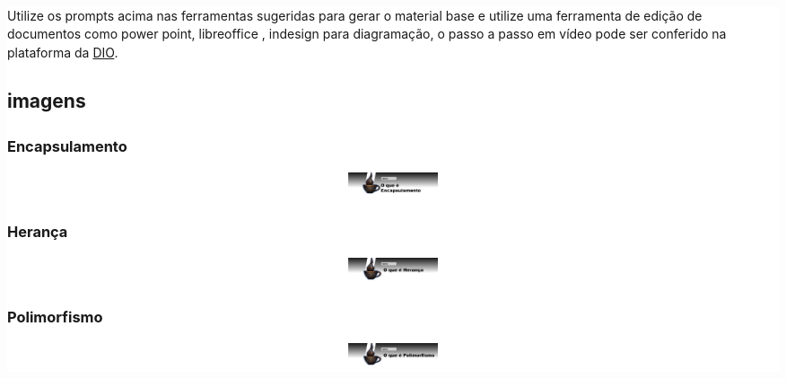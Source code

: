Utilize os prompts acima nas ferramentas sugeridas para gerar o material base e utilize uma ferramenta de edição de documentos como power point, libreoffice , indesign para diagramação, o passo a passo em vídeo pode ser conferido na plataforma da [DIO](https://dio.me).

## imagens

### Encapsulamento
<p align="center">
    <img width="100" src=".github/assets/foto1.png">
</p>

### Herança
<p align="center">
    <img width="100" src=".github/assets/foto2.png">
</p>

### Polimorfismo 
<p align="center">
    <img width="100" src=".github/assets/foto3.png">
</p>
